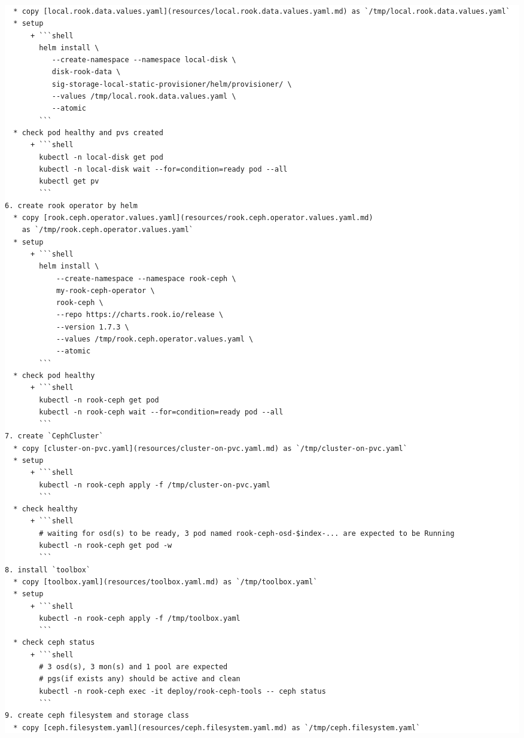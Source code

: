   ```
    * copy [local.rook.data.values.yaml](resources/local.rook.data.values.yaml.md) as `/tmp/local.rook.data.values.yaml`
    * setup
        + ```shell
          helm install \
             --create-namespace --namespace local-disk \
             disk-rook-data \
             sig-storage-local-static-provisioner/helm/provisioner/ \
             --values /tmp/local.rook.data.values.yaml \
             --atomic
          ```
    * check pod healthy and pvs created
        + ```shell
          kubectl -n local-disk get pod
          kubectl -n local-disk wait --for=condition=ready pod --all
          kubectl get pv
          ```
6. create rook operator by helm
    * copy [rook.ceph.operator.values.yaml](resources/rook.ceph.operator.values.yaml.md)
      as `/tmp/rook.ceph.operator.values.yaml`
    * setup
        + ```shell
          helm install \
              --create-namespace --namespace rook-ceph \
              my-rook-ceph-operator \
              rook-ceph \
              --repo https://charts.rook.io/release \
              --version 1.7.3 \
              --values /tmp/rook.ceph.operator.values.yaml \
              --atomic
          ```
    * check pod healthy
        + ```shell
          kubectl -n rook-ceph get pod
          kubectl -n rook-ceph wait --for=condition=ready pod --all
          ```
7. create `CephCluster`
    * copy [cluster-on-pvc.yaml](resources/cluster-on-pvc.yaml.md) as `/tmp/cluster-on-pvc.yaml`
    * setup
        + ```shell
          kubectl -n rook-ceph apply -f /tmp/cluster-on-pvc.yaml
          ```
    * check healthy
        + ```shell
          # waiting for osd(s) to be ready, 3 pod named rook-ceph-osd-$index-... are expected to be Running
          kubectl -n rook-ceph get pod -w
          ```
8. install `toolbox`
    * copy [toolbox.yaml](resources/toolbox.yaml.md) as `/tmp/toolbox.yaml`
    * setup
        + ```shell
          kubectl -n rook-ceph apply -f /tmp/toolbox.yaml
          ```
    * check ceph status
        + ```shell
          # 3 osd(s), 3 mon(s) and 1 pool are expected
          # pgs(if exists any) should be active and clean
          kubectl -n rook-ceph exec -it deploy/rook-ceph-tools -- ceph status
          ```
9. create ceph filesystem and storage class
    * copy [ceph.filesystem.yaml](resources/ceph.filesystem.yaml.md) as `/tmp/ceph.filesystem.yaml`
  ```